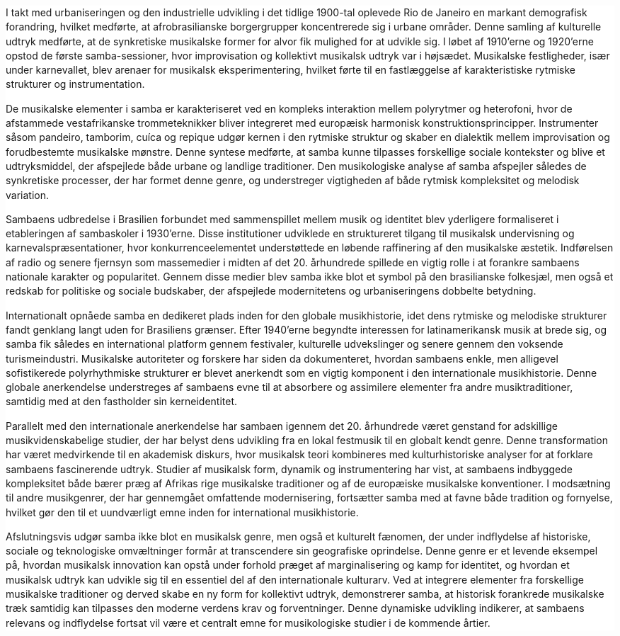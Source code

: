 I takt med urbaniseringen og den industrielle udvikling i det tidlige 1900-tal oplevede Rio de
Janeiro en markant demografisk forandring, hvilket medførte, at afrobrasilianske borgergrupper
koncentrerede sig i urbane områder. Denne samling af kulturelle udtryk medførte, at de synkretiske
musikalske former for alvor fik mulighed for at udvikle sig. I løbet af 1910’erne og 1920’erne
opstod de første samba-sessioner, hvor improvisation og kollektivt musikalsk udtryk var i højsædet.
Musikalske festligheder, især under karnevallet, blev arenaer for musikalsk eksperimentering,
hvilket førte til en fastlæggelse af karakteristiske rytmiske strukturer og instrumentation.

De musikalske elementer i samba er karakteriseret ved en kompleks interaktion mellem polyrytmer og
heterofoni, hvor de afstammede vestafrikanske trommeteknikker bliver integreret med europæisk
harmonisk konstruktionsprincipper. Instrumenter såsom pandeiro, tamborim, cuíca og repique udgør
kernen i den rytmiske struktur og skaber en dialektik mellem improvisation og forudbestemte
musikalske mønstre. Denne syntese medførte, at samba kunne tilpasses forskellige sociale kontekster
og blive et udtryksmiddel, der afspejlede både urbane og landlige traditioner. Den musikologiske
analyse af samba afspejler således de synkretiske processer, der har formet denne genre, og
understreger vigtigheden af både rytmisk kompleksitet og melodisk variation.

Sambaens udbredelse i Brasilien forbundet med sammenspillet mellem musik og identitet blev
yderligere formaliseret i etableringen af sambaskoler i 1930’erne. Disse institutioner udviklede en
struktureret tilgang til musikalsk undervisning og karnevalspræsentationer, hvor
konkurrenceelementet understøttede en løbende raffinering af den musikalske æstetik. Indførelsen af
radio og senere fjernsyn som massemedier i midten af det 20. århundrede spillede en vigtig rolle i
at forankre sambaens nationale karakter og popularitet. Gennem disse medier blev samba ikke blot et
symbol på den brasilianske folkesjæl, men også et redskab for politiske og sociale budskaber, der
afspejlede modernitetens og urbaniseringens dobbelte betydning.

Internationalt opnåede samba en dedikeret plads inden for den globale musikhistorie, idet dens
rytmiske og melodiske strukturer fandt genklang langt uden for Brasiliens grænser. Efter 1940’erne
begyndte interessen for latinamerikansk musik at brede sig, og samba fik således en international
platform gennem festivaler, kulturelle udvekslinger og senere gennem den voksende turismeindustri.
Musikalske autoriteter og forskere har siden da dokumenteret, hvordan sambaens enkle, men alligevel
sofistikerede polyrhythmiske strukturer er blevet anerkendt som en vigtig komponent i den
internationale musikhistorie. Denne globale anerkendelse understreges af sambaens evne til at
absorbere og assimilere elementer fra andre musiktraditioner, samtidig med at den fastholder sin
kerneidentitet.

Parallelt med den internationale anerkendelse har sambaen igennem det 20. århundrede været genstand
for adskillige musikvidenskabelige studier, der har belyst dens udvikling fra en lokal festmusik til
en globalt kendt genre. Denne transformation har været medvirkende til en akademisk diskurs, hvor
musikalsk teori kombineres med kulturhistoriske analyser for at forklare sambaens fascinerende
udtryk. Studier af musikalsk form, dynamik og instrumentering har vist, at sambaens indbyggede
kompleksitet både bærer præg af Afrikas rige musikalske traditioner og af de europæiske musikalske
konventioner. I modsætning til andre musikgenrer, der har gennemgået omfattende modernisering,
fortsætter samba med at favne både tradition og fornyelse, hvilket gør den til et uundværligt emne
inden for international musikhistorie.

Afslutningsvis udgør samba ikke blot en musikalsk genre, men også et kulturelt fænomen, der under
indflydelse af historiske, sociale og teknologiske omvæltninger formår at transcendere sin
geografiske oprindelse. Denne genre er et levende eksempel på, hvordan musikalsk innovation kan
opstå under forhold præget af marginalisering og kamp for identitet, og hvordan et musikalsk udtryk
kan udvikle sig til en essentiel del af den internationale kulturarv. Ved at integrere elementer fra
forskellige musikalske traditioner og derved skabe en ny form for kollektivt udtryk, demonstrerer
samba, at historisk forankrede musikalske træk samtidig kan tilpasses den moderne verdens krav og
forventninger. Denne dynamiske udvikling indikerer, at sambaens relevans og indflydelse fortsat vil
være et centralt emne for musikologiske studier i de kommende årtier.
